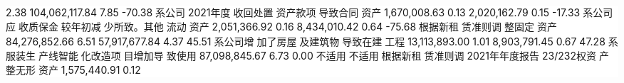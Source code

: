 2.38
104,062,117.84
7.85
-70.38
系公司
2021年度
收回处置
资产款项
导致合同
资产
1,670,008.63
0.13
2,020,162.79
0.15
-17.33
系公司应
收质保金
较年初减
少所致。其他
流动
资产
2,051,366.92
0.16
8,434,010.42
0.64
-75.68
根据新租
赁准则调
整固定
资产
84,276,852.66
6.51
57,917,677.84
4.37
45.51
系公司增
加了房屋
及建筑物
导致在建
工程
13,113,893.00
1.01
8,903,791.45
0.67
47.28
系服装生
产线智能
化改造项
目增加导
致使用
87,098,845.67
6.73
0.00
不适用
不适用
根据新租
赁准则调
2021年年度报告
23/232权资
产
整无形
资产
1,575,440.91
0.12